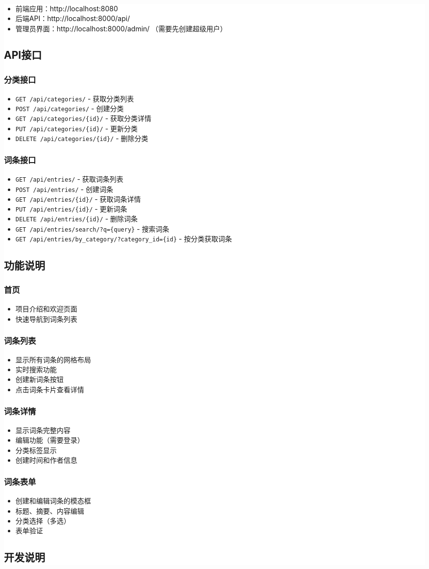 - 前端应用：http://localhost:8080
- 后端API：http://localhost:8000/api/
- 管理员界面：http://localhost:8000/admin/ （需要先创建超级用户）

## API接口

### 分类接口
- `GET /api/categories/` - 获取分类列表
- `POST /api/categories/` - 创建分类
- `GET /api/categories/{id}/` - 获取分类详情
- `PUT /api/categories/{id}/` - 更新分类
- `DELETE /api/categories/{id}/` - 删除分类

### 词条接口
- `GET /api/entries/` - 获取词条列表
- `POST /api/entries/` - 创建词条
- `GET /api/entries/{id}/` - 获取词条详情
- `PUT /api/entries/{id}/` - 更新词条
- `DELETE /api/entries/{id}/` - 删除词条
- `GET /api/entries/search/?q={query}` - 搜索词条
- `GET /api/entries/by_category/?category_id={id}` - 按分类获取词条

## 功能说明

### 首页
- 项目介绍和欢迎页面
- 快速导航到词条列表

### 词条列表
- 显示所有词条的网格布局
- 实时搜索功能
- 创建新词条按钮
- 点击词条卡片查看详情

### 词条详情
- 显示词条完整内容
- 编辑功能（需要登录）
- 分类标签显示
- 创建时间和作者信息

### 词条表单
- 创建和编辑词条的模态框
- 标题、摘要、内容编辑
- 分类选择（多选）
- 表单验证

## 开发说明
